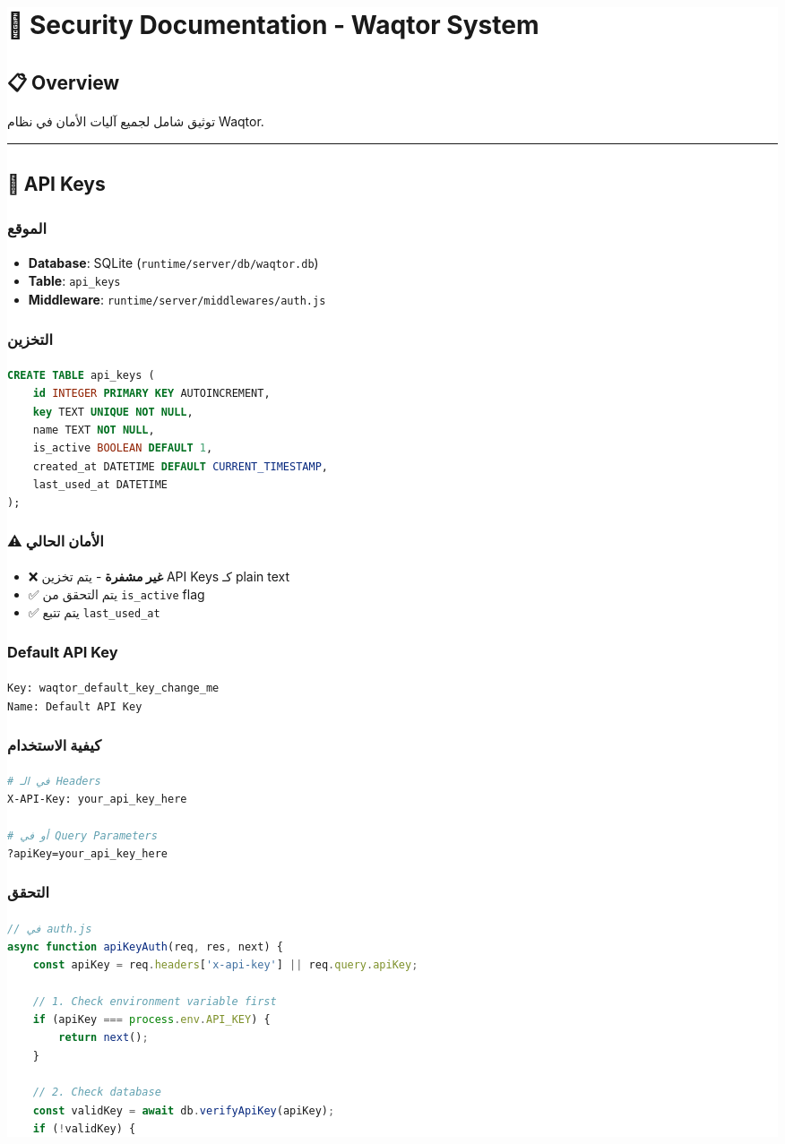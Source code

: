 # 🔐 Security Documentation - Waqtor System

## 📋 Overview

توثيق شامل لجميع آليات الأمان في نظام Waqtor.

---

## 🔑 API Keys

### الموقع
- **Database**: SQLite (`runtime/server/db/waqtor.db`)
- **Table**: `api_keys`
- **Middleware**: `runtime/server/middlewares/auth.js`

### التخزين
```sql
CREATE TABLE api_keys (
    id INTEGER PRIMARY KEY AUTOINCREMENT,
    key TEXT UNIQUE NOT NULL,
    name TEXT NOT NULL,
    is_active BOOLEAN DEFAULT 1,
    created_at DATETIME DEFAULT CURRENT_TIMESTAMP,
    last_used_at DATETIME
);
```

### ⚠️ الأمان الحالي
- ❌ **غير مشفرة** - يتم تخزين API Keys كـ plain text
- ✅ يتم التحقق من `is_active` flag
- ✅ يتم تتبع `last_used_at`

### Default API Key
```
Key: waqtor_default_key_change_me
Name: Default API Key
```

### كيفية الاستخدام
```bash
# في الـ Headers
X-API-Key: your_api_key_here

# أو في Query Parameters
?apiKey=your_api_key_here
```

### التحقق
```javascript
// في auth.js
async function apiKeyAuth(req, res, next) {
    const apiKey = req.headers['x-api-key'] || req.query.apiKey;
    
    // 1. Check environment variable first
    if (apiKey === process.env.API_KEY) {
        return next();
    }
    
    // 2. Check database
    const validKey = await db.verifyApiKey(apiKey);
    if (!validKey) {
```